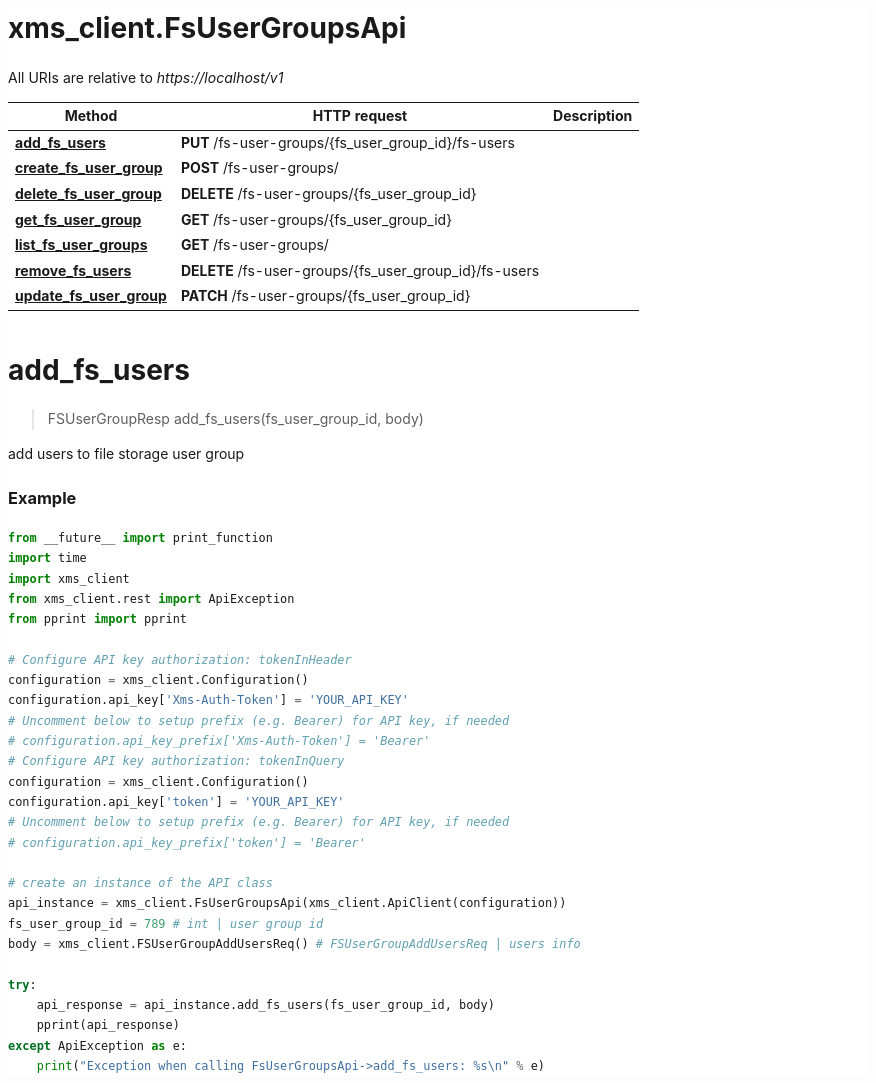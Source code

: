 # xms_client.FsUserGroupsApi

All URIs are relative to *https://localhost/v1*

Method | HTTP request | Description
------------- | ------------- | -------------
[**add_fs_users**](FsUserGroupsApi.md#add_fs_users) | **PUT** /fs-user-groups/{fs_user_group_id}/fs-users | 
[**create_fs_user_group**](FsUserGroupsApi.md#create_fs_user_group) | **POST** /fs-user-groups/ | 
[**delete_fs_user_group**](FsUserGroupsApi.md#delete_fs_user_group) | **DELETE** /fs-user-groups/{fs_user_group_id} | 
[**get_fs_user_group**](FsUserGroupsApi.md#get_fs_user_group) | **GET** /fs-user-groups/{fs_user_group_id} | 
[**list_fs_user_groups**](FsUserGroupsApi.md#list_fs_user_groups) | **GET** /fs-user-groups/ | 
[**remove_fs_users**](FsUserGroupsApi.md#remove_fs_users) | **DELETE** /fs-user-groups/{fs_user_group_id}/fs-users | 
[**update_fs_user_group**](FsUserGroupsApi.md#update_fs_user_group) | **PATCH** /fs-user-groups/{fs_user_group_id} | 


# **add_fs_users**
> FSUserGroupResp add_fs_users(fs_user_group_id, body)



add users to file storage user group

### Example
```python
from __future__ import print_function
import time
import xms_client
from xms_client.rest import ApiException
from pprint import pprint

# Configure API key authorization: tokenInHeader
configuration = xms_client.Configuration()
configuration.api_key['Xms-Auth-Token'] = 'YOUR_API_KEY'
# Uncomment below to setup prefix (e.g. Bearer) for API key, if needed
# configuration.api_key_prefix['Xms-Auth-Token'] = 'Bearer'
# Configure API key authorization: tokenInQuery
configuration = xms_client.Configuration()
configuration.api_key['token'] = 'YOUR_API_KEY'
# Uncomment below to setup prefix (e.g. Bearer) for API key, if needed
# configuration.api_key_prefix['token'] = 'Bearer'

# create an instance of the API class
api_instance = xms_client.FsUserGroupsApi(xms_client.ApiClient(configuration))
fs_user_group_id = 789 # int | user group id
body = xms_client.FSUserGroupAddUsersReq() # FSUserGroupAddUsersReq | users info

try:
    api_response = api_instance.add_fs_users(fs_user_group_id, body)
    pprint(api_response)
except ApiException as e:
    print("Exception when calling FsUserGroupsApi->add_fs_users: %s\n" % e)
```
